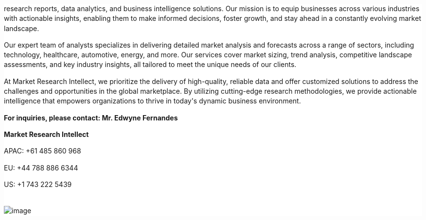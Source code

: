 research reports, data analytics, and business intelligence solutions. Our mission is to equip businesses across various industries with actionable insights, enabling them to make informed decisions, foster growth, and stay ahead in a constantly evolving market landscape.</p><p>Our expert team of analysts specializes in delivering detailed market analysis and forecasts across a range of sectors, including technology, healthcare, automotive, energy, and more. Our services cover market sizing, trend analysis, competitive landscape assessments, and key industry insights, all tailored to meet the unique needs of our clients.</p><p>At Market Research Intellect, we prioritize the delivery of high-quality, reliable data and offer customized solutions to address the challenges and opportunities in the global marketplace. By utilizing cutting-edge research methodologies, we provide actionable intelligence that empowers organizations to thrive in today's dynamic business environment.</p><p><strong>For inquiries, please contact: Mr. Edwyne Fernandes</strong></p><p><strong>Market Research Intellect</strong></p><p>APAC: +61 485 860 968</p><p>EU: +44 788 886 6344</p><p>US: +1 743 222 5439</p></div><div class="article-main__content" data-test-id="publishing-text-block">&nbsp;</div>
![image](https://github.com/user-attachments/assets/a472c4ac-57d4-4409-903d-011429110ecf)
